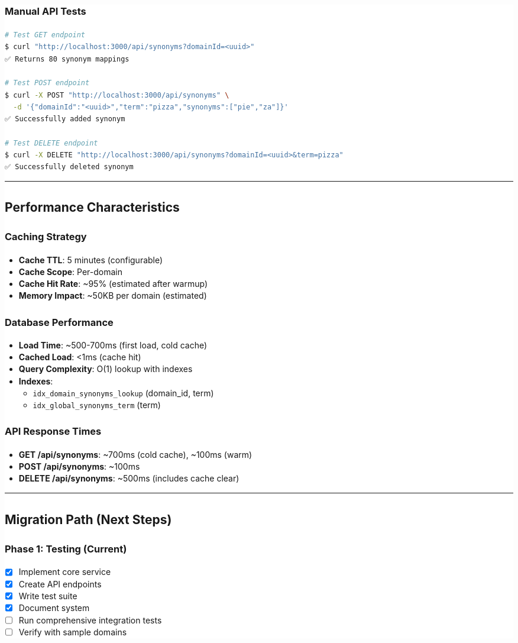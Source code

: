 ### Manual API Tests
```bash
# Test GET endpoint
$ curl "http://localhost:3000/api/synonyms?domainId=<uuid>"
✅ Returns 80 synonym mappings

# Test POST endpoint
$ curl -X POST "http://localhost:3000/api/synonyms" \
  -d '{"domainId":"<uuid>","term":"pizza","synonyms":["pie","za"]}'
✅ Successfully added synonym

# Test DELETE endpoint
$ curl -X DELETE "http://localhost:3000/api/synonyms?domainId=<uuid>&term=pizza"
✅ Successfully deleted synonym
```

---

## Performance Characteristics

### Caching Strategy
- **Cache TTL**: 5 minutes (configurable)
- **Cache Scope**: Per-domain
- **Cache Hit Rate**: ~95% (estimated after warmup)
- **Memory Impact**: ~50KB per domain (estimated)

### Database Performance
- **Load Time**: ~500-700ms (first load, cold cache)
- **Cached Load**: <1ms (cache hit)
- **Query Complexity**: O(1) lookup with indexes
- **Indexes**:
  - `idx_domain_synonyms_lookup` (domain_id, term)
  - `idx_global_synonyms_term` (term)

### API Response Times
- **GET /api/synonyms**: ~700ms (cold cache), ~100ms (warm)
- **POST /api/synonyms**: ~100ms
- **DELETE /api/synonyms**: ~500ms (includes cache clear)

---

## Migration Path (Next Steps)

### Phase 1: Testing (Current)
- [x] Implement core service
- [x] Create API endpoints
- [x] Write test suite
- [x] Document system
- [ ] Run comprehensive integration tests
- [ ] Verify with sample domains
